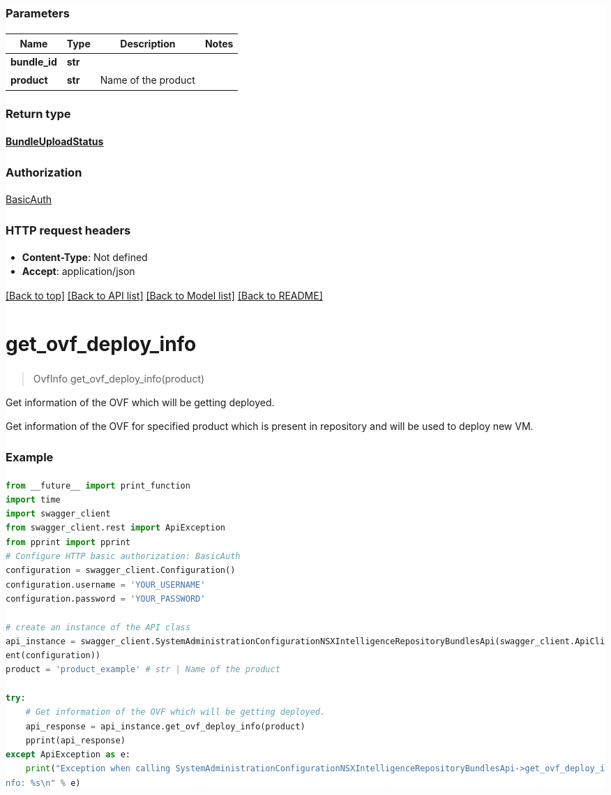 ### Parameters

Name | Type | Description  | Notes
------------- | ------------- | ------------- | -------------
 **bundle_id** | **str**|  | 
 **product** | **str**| Name of the product | 

### Return type

[**BundleUploadStatus**](BundleUploadStatus.md)

### Authorization

[BasicAuth](../README.md#BasicAuth)

### HTTP request headers

 - **Content-Type**: Not defined
 - **Accept**: application/json

[[Back to top]](#) [[Back to API list]](../README.md#documentation-for-api-endpoints) [[Back to Model list]](../README.md#documentation-for-models) [[Back to README]](../README.md)

# **get_ovf_deploy_info**
> OvfInfo get_ovf_deploy_info(product)

Get information of the OVF which will be getting deployed. 

Get information of the OVF for specified product which is present in repository and will be used to deploy new VM. 

### Example
```python
from __future__ import print_function
import time
import swagger_client
from swagger_client.rest import ApiException
from pprint import pprint
# Configure HTTP basic authorization: BasicAuth
configuration = swagger_client.Configuration()
configuration.username = 'YOUR_USERNAME'
configuration.password = 'YOUR_PASSWORD'

# create an instance of the API class
api_instance = swagger_client.SystemAdministrationConfigurationNSXIntelligenceRepositoryBundlesApi(swagger_client.ApiClient(configuration))
product = 'product_example' # str | Name of the product

try:
    # Get information of the OVF which will be getting deployed. 
    api_response = api_instance.get_ovf_deploy_info(product)
    pprint(api_response)
except ApiException as e:
    print("Exception when calling SystemAdministrationConfigurationNSXIntelligenceRepositoryBundlesApi->get_ovf_deploy_info: %s\n" % e)
```
